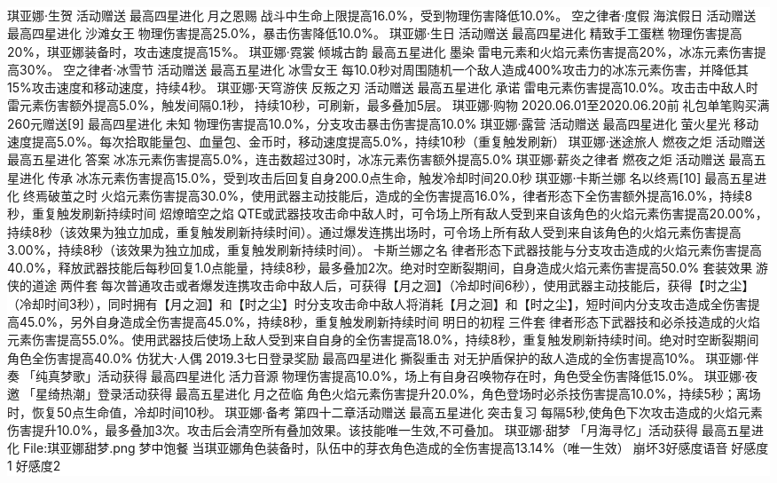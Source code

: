 琪亚娜·生贺	活动赠送
最高四星进化
	月之恩赐	战斗中生命上限提高16.0%，受到物理伤害降低10.0%。
空之律者·度假	海滨假日
活动赠送
最高四星进化
	沙滩女王	物理伤害提高25.0%，暴击伤害降低10.0%。
琪亚娜·生日	活动赠送
最高四星进化
	精致手工蛋糕	物理伤害提高20%，琪亚娜装备时，攻击速度提高15%。
琪亚娜·霓裳	倾城古韵
最高五星进化
	墨染	雷电元素和火焰元素伤害提高20%，冰冻元素伤害提高30%。
空之律者·冰雪节	活动赠送
最高五星进化
	冰雪女王	每10.0秒对周围随机一个敌人造成400%攻击力的冰冻元素伤害，并降低其15%攻击速度和移动速度，持续4秒。
琪亚娜·天穹游侠	反叛之刃
活动赠送
最高五星进化
	承诺	雷电元素伤害提高10.0%。攻击击中敌人时雷元素伤害额外提高5.0%，触发间隔0.1秒， 持续10秒，可刷新，最多叠加5层。
琪亚娜·购物	2020.06.01至2020.06.20前
礼包单笔购买满260元赠送[9]
最高四星进化
	未知	物理伤害提高10.0%，分支攻击暴击伤害提高10.0%
琪亚娜·露营	活动赠送
最高四星进化
	萤火星光	移动速度提高5.0%。每次拾取能量包、血量包、金币时，移动速度提高5.0%，持续10秒（重复触发刷新）
琪亚娜·迷途旅人	燃夜之炬
活动赠送
最高五星进化
	答案	冰冻元素伤害提高5.0%，连击数超过30时，冰冻元素伤害额外提高5.0%
琪亚娜·薪炎之律者	燃夜之炬
活动赠送
最高五星进化
	传承	冰冻元素伤害提高15.0%，受到攻击后回复自身200.0点生命，触发冷却时间20.0秒
琪亚娜·卡斯兰娜	名以终焉[10]
最高五星进化
	终焉破茧之时	火焰元素伤害提高30.0%，使用武器主动技能后，造成的全伤害提高16.0%，律者形态下全伤害额外提高16.0%，持续8秒，重复触发刷新持续时间
	炤燎暗空之焰	QTE或武器技攻击命中敌人时，可令场上所有敌人受到来自该角色的火焰元素伤害提高20.00%，持续8秒（该效果为独立加成，重复触发刷新持续时间）。通过爆发连携出场时，可令场上所有敌人受到来自该角色的火焰元素伤害提高3.00%，持续8秒（该效果为独立加成，重复触发刷新持续时间）。
	卡斯兰娜之名	律者形态下武器技能与分支攻击造成的火焰元素伤害提高40.0%，释放武器技能后每秒回复1.0点能量，持续8秒，最多叠加2次。绝对时空断裂期间，自身造成火焰元素伤害提高50.0%
套装效果	游侠的道途
两件套	每次普通攻击或者爆发连携攻击命中敌人后，可获得【月之洄】（冷却时间6秒），使用武器主动技能后，获得【时之尘】（冷却时间3秒），同时拥有【月之洄】和【时之尘】时分支攻击命中敌人将消耗【月之洄】和【时之尘】，短时间内分支攻击造成全伤害提高45.0%，另外自身造成全伤害提高45.0%，持续8秒，重复触发刷新持续时间
明日的初程
三件套	律者形态下武器技和必杀技造成的火焰元素伤害提高55.0%。使用武器技后使场上敌人受到来自自身的全伤害提高18.0%，持续8秒，重复触发刷新持续时间。绝对时空断裂期间角色全伤害提高40.0%
仿犹大·人偶	2019.3七日登录奖励
最高四星进化
	撕裂重击	对无护盾保护的敌人造成的全伤害提高10%。
琪亚娜·伴奏	「纯真梦歌」活动获得
最高四星进化
	活力音源	物理伤害提高10.0%，场上有自身召唤物存在时，角色受全伤害降低15.0%。
琪亚娜·夜邀	「星绮热潮」登录活动获得
最高五星进化
	月之莅临	角色火焰元素伤害提升20.0%，角色登场时必杀技伤害提高10.0%，持续5秒；离场时，恢复50点生命值，冷却时间10秒。
琪亚娜·备考	第四十二章活动赠送
最高五星进化
	突击复习	每隔5秒,使角色下次攻击造成的火焰元素伤害提升10.0%，最多叠加3次。攻击后会清空所有叠加效果。该技能唯一生效,不可叠加。
琪亚娜·甜梦	「月海寻忆」活动获得
最高五星进化
File:琪亚娜甜梦.png	梦中饱餐	当琪亚娜角色装备时，队伍中的芽衣角色造成的全伤害提高13.14%（唯一生效）
崩坏3好感度语音
好感度1
好感度2